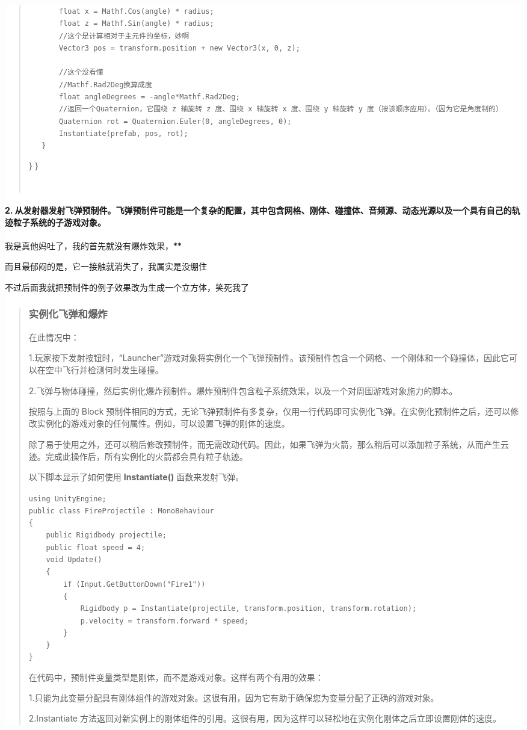 >            float x = Mathf.Cos(angle) * radius;
>            float z = Mathf.Sin(angle) * radius;
>            //这个是计算相对于主元件的坐标，妙啊
>            Vector3 pos = transform.position + new Vector3(x, 0, z);
>            
>            //这个没看懂
>            //Mathf.Rad2Deg换算成度
>            float angleDegrees = -angle*Mathf.Rad2Deg;
>            //返回一个Quaternion，它围绕 z 轴旋转 z 度、围绕 x 轴旋转 x 度、围绕 y 轴旋转 y 度（按该顺序应用）。（因为它是角度制的）
>            Quaternion rot = Quaternion.Euler(0, angleDegrees, 0);
>            Instantiate(prefab, pos, rot);
>        }
>    }
> }
> ```
>
> 



####  2. 从发射器发射飞弹预制件。飞弹预制件可能是一个复杂的配置，其中包含**网格**、**刚体**、**碰撞体**、**音频源**、**动态光源**以及一个具有自己的轨迹**粒子系统**的子游戏对象。

我是真他妈吐了，我的首先就没有爆炸效果，**

而且最郁闷的是，它一接触就消失了，我属实是没绷住

不过后面我就把预制件的例子效果改为生成一个立方体，笑死我了

> ### 实例化飞弹和爆炸
>
> 在此情况中：
>
> 1.玩家按下发射按钮时，“Launcher”游戏对象将实例化一个飞弹预制件。该预制件包含一个网格、一个刚体和一个碰撞体，因此它可以在空中飞行并检测何时发生碰撞。
>
> 2.飞弹与物体碰撞，然后实例化爆炸预制件。爆炸预制件包含粒子系统效果，以及一个对周围游戏对象施力的脚本。
>
> 按照与上面的 Block 预制件相同的方式，无论飞弹预制件有多复杂，仅用一行代码即可实例化飞弹。在实例化预制件之后，还可以修改实例化的游戏对象的任何属性。例如，可以设置飞弹的刚体的速度。
>
> 除了易于使用之外，还可以稍后修改预制件，而无需改动代码。因此，如果飞弹为火箭，那么稍后可以添加粒子系统，从而产生云迹。完成此操作后，所有实例化的火箭都会具有粒子轨迹。
>
> 以下脚本显示了如何使用 **Instantiate()** 函数来发射飞弹。
>
> ```
> using UnityEngine;
> public class FireProjectile : MonoBehaviour
> {
>     public Rigidbody projectile;
>     public float speed = 4;
>     void Update()
>     {
>         if (Input.GetButtonDown("Fire1"))
>         {
>             Rigidbody p = Instantiate(projectile, transform.position, transform.rotation);
>             p.velocity = transform.forward * speed;
>         }
>     }
> }
> ```
>
> 在代码中，预制件变量类型是刚体，而不是游戏对象。这样有两个有用的效果：
>
> 1.只能为此变量分配具有刚体组件的游戏对象。这很有用，因为它有助于确保您为变量分配了正确的游戏对象。
>
> 2.Instantiate 方法返回对新实例上的刚体组件的引用。这很有用，因为这样可以轻松地在实例化刚体之后立即设置刚体的速度。
>